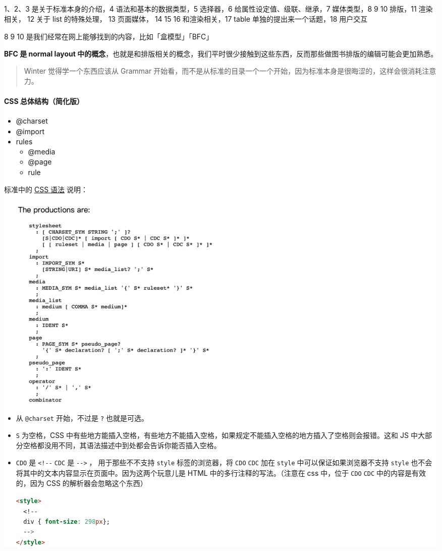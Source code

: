1、2、3 是关于标准本身的介绍，4 语法和基本的数据类型，5 选择器，6 给属性设定值、级联、继承，7 媒体类型，8 9 10 排版，11 渲染相关， 12 关于 list 的特殊处理， 13 页面媒体， 14 15 16 和渲染相关，17 table 单独的提出来一个话题，18 用户交互

8 9 10 是我们经常在网上能够找到的内容，比如「盒模型」「BFC」

**BFC 是 normal layout 中的概念**，也就是和排版相关的概念，我们平时很少接触到这些东西，反而那些做图书排版的编辑可能会更加熟悉。

> Winter 觉得学一个东西应该从 Grammar 开始看，而不是从标准的目录一个一个开始，因为标准本身是很晦涩的，这样会很消耗注意力。

#### CSS 总体结构（简化版）

- @charset
- @import
- rules
  - @media
  - @page
  - rule

标准中的 [CSS 语法](https://www.w3.org/TR/CSS21/grammar.html#q25.0) 说明：

![image-20200610114428456](assets/image-20200610114428456.png)

- 从 `@charset` 开始，不过是 `?` 也就是可选。

- `S` 为空格，CSS 中有些地方能插入空格，有些地方不能插入空格，如果规定不能插入空格的地方插入了空格则会报错。这和 JS 中大部分空格都没用不同，其语法描述中到处都会告诉你能否插入空格。

- `CDO` 是 `<!--`  `CDC` 是 `-->` ， 用于那些不不支持 `style` 标签的浏览器，将 `CDO` `CDC` 加在 `style` 中可以保证如果浏览器不支持 `style` 也不会将其中的文本内容显示在页面中。因为这两个玩意儿是 HTML 中的多行注释的写法。（注意在 css 中，位于 `CDO` `CDC` 中的内容是有效的，因为 CSS 的解析器会忽略这个东西）

  ```html
  <style>
  	<!--
    div { font-size: 298px};
    -->
  </style>
  ```

